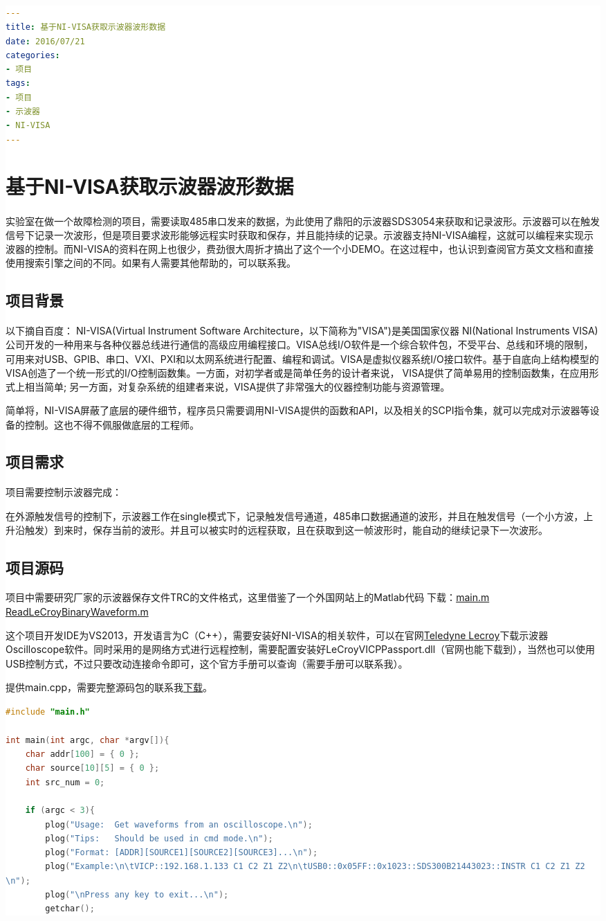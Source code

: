 ```yaml
---
title: 基于NI-VISA获取示波器波形数据
date: 2016/07/21
categories:
- 项目
tags:
- 项目
- 示波器
- NI-VISA
---
```


基于NI-VISA获取示波器波形数据
==================

实验室在做一个故障检测的项目，需要读取485串口发来的数据，为此使用了鼎阳的示波器SDS3054来获取和记录波形。示波器可以在触发信号下记录一次波形，但是项目要求波形能够远程实时获取和保存，并且能持续的记录。示波器支持NI-VISA编程，这就可以编程来实现示波器的控制。而NI-VISA的资料在网上也很少，费劲很大周折才搞出了这个一个小DEMO。在这过程中，也认识到查阅官方英文文档和直接使用搜索引擎之间的不同。如果有人需要其他帮助的，可以联系我。


## 项目背景
以下摘自百度：
NI-VISA(Virtual Instrument Software Architecture，以下简称为"VISA")是美国国家仪器  NI(National Instruments VISA)公司开发的一种用来与各种仪器总线进行通信的高级应用编程接口。VISA总线I/O软件是一个综合软件包，不受平台、总线和环境的限制，可用来对USB、GPIB、串口、VXI、PXI和以太网系统进行配置、编程和调试。VISA是虚拟仪器系统I/O接口软件。基于自底向上结构模型的VISA创造了一个统一形式的I/O控制函数集。一方面，对初学者或是简单任务的设计者来说， VISA提供了简单易用的控制函数集，在应用形式上相当简单; 另一方面，对复杂系统的组建者来说，VISA提供了非常强大的仪器控制功能与资源管理。

简单将，NI-VISA屏蔽了底层的硬件细节，程序员只需要调用NI-VISA提供的函数和API，以及相关的SCPI指令集，就可以完成对示波器等设备的控制。这也不得不佩服做底层的工程师。



## 项目需求

项目需要控制示波器完成：

在外源触发信号的控制下，示波器工作在single模式下，记录触发信号通道，485串口数据通道的波形，并且在触发信号（一个小方波，上升沿触发）到来时，保存当前的波形。并且可以被实时的远程获取，且在获取到这一帧波形时，能自动的继续记录下一次波形。

## 项目源码

项目中需要研究厂家的示波器保存文件TRC的文件格式，这里借鉴了一个外国网站上的Matlab代码 
下载：[main.m](/uploads/lecroy-ni-visa-get-and-control-wave-trc/main.m) [ReadLeCroyBinaryWaveform.m](/uploads/lecroy-ni-visa-get-and-control-wave-trc/ReadLeCroyBinaryWaveform.m)

这个项目开发IDE为VS2013，开发语言为C（C++），需要安装好NI-VISA的相关软件，可以在官网[Teledyne Lecroy](http://teledynelecroy.com/support/softwaredownload/)下载示波器Oscilloscope软件。同时采用的是网络方式进行远程控制，需要配置安装好LeCroyVICPPassport.dll（官网也能下载到），当然也可以使用USB控制方式，不过只要改动连接命令即可，这个官方手册可以查询（需要手册可以联系我）。

提供main.cpp，需要完整源码包的联系我[下载](/uploads/lecroy-ni-visa-get-and-control-wave-trc/161012_GetWaveTrcFromOscilloscope.rar)。
```C
#include "main.h"

int main(int argc, char *argv[]){
	char addr[100] = { 0 };
	char source[10][5] = { 0 };
	int src_num = 0;

	if (argc < 3){
		plog("Usage:  Get waveforms from an oscilloscope.\n");
		plog("Tips:   Should be used in cmd mode.\n");
		plog("Format: [ADDR][SOURCE1][SOURCE2][SOURCE3]...\n");
		plog("Example:\n\tVICP::192.168.1.133 C1 C2 Z1 Z2\n\tUSB0::0x05FF::0x1023::SDS300B21443023::INSTR C1 C2 Z1 Z2\n");
		plog("\nPress any key to exit...\n");
		getchar();
```
